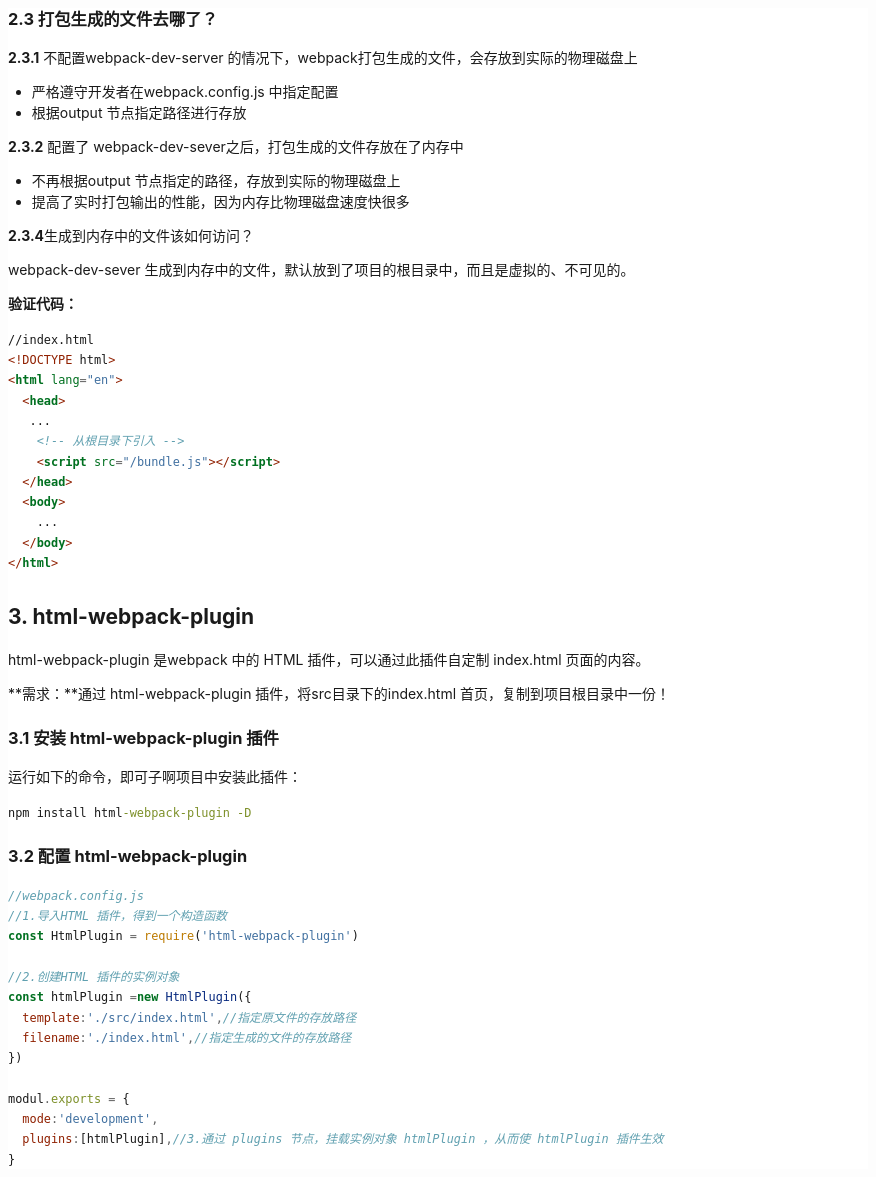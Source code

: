 ### 2.3 打包生成的文件去哪了？

 **2.3.1** 不配置webpack-dev-server 的情况下，webpack打包生成的文件，会存放到实际的物理磁盘上

- 严格遵守开发者在webpack.config.js 中指定配置
- 根据output 节点指定路径进行存放

**2.3.2** 配置了 webpack-dev-sever之后，打包生成的文件存放在了内存中

- 不再根据output 节点指定的路径，存放到实际的物理磁盘上
- 提高了实时打包输出的性能，因为内存比物理磁盘速度快很多

**2.3.4**生成到内存中的文件该如何访问？

webpack-dev-sever 生成到内存中的文件，默认放到了项目的根目录中，而且是虚拟的、不可见的。

**验证代码：**

```html
//index.html
<!DOCTYPE html>
<html lang="en">
  <head>
   ...
    <!-- 从根目录下引入 -->
    <script src="/bundle.js"></script>
  </head>
  <body>
    ...
  </body>
</html>

```



## 3. html-webpack-plugin

html-webpack-plugin 是webpack 中的	HTML 插件，可以通过此插件自定制 index.html 页面的内容。

**需求：**通过 html-webpack-plugin 插件，将src目录下的index.html 首页，复制到项目根目录中一份！

### 3.1 安装 html-webpack-plugin 插件

运行如下的命令，即可子啊项目中安装此插件：

```cmd
npm install html-webpack-plugin -D
```

### 3.2 配置  html-webpack-plugin

```javascript
//webpack.config.js
//1.导入HTML 插件，得到一个构造函数
const HtmlPlugin = require('html-webpack-plugin')

//2.创建HTML 插件的实例对象
const htmlPlugin =new HtmlPlugin({
  template:'./src/index.html',//指定原文件的存放路径
  filename:'./index.html',//指定生成的文件的存放路径
})

modul.exports = {
  mode:'development',
  plugins:[htmlPlugin],//3.通过 plugins 节点，挂载实例对象 htmlPlugin ，从而使 htmlPlugin 插件生效
}
```
